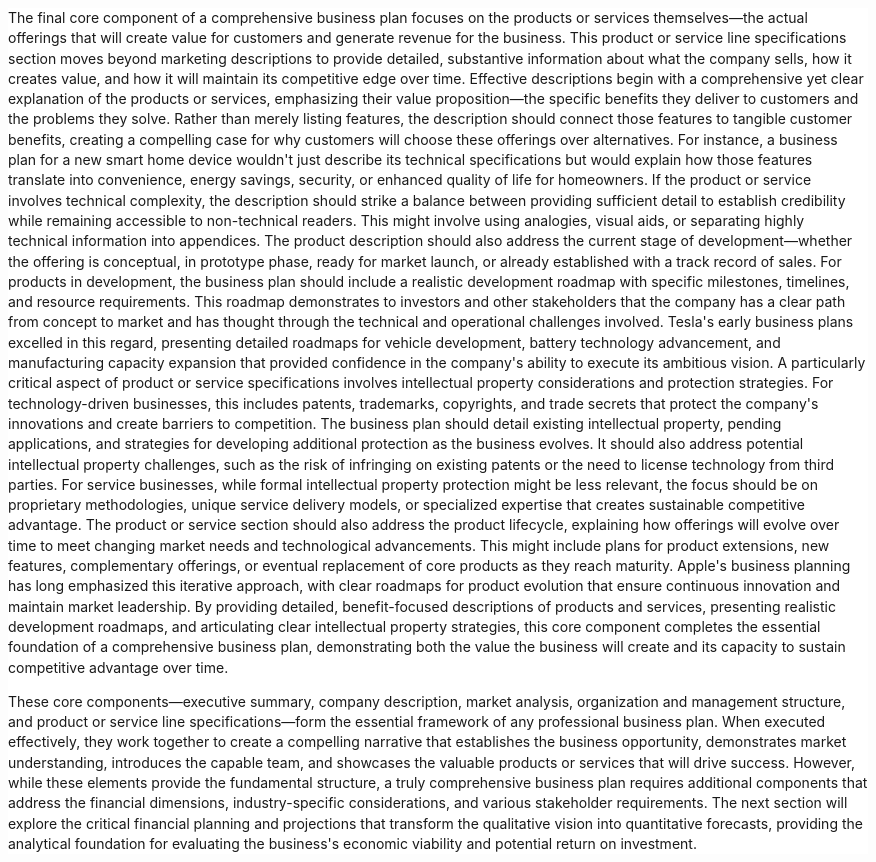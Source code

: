 The final core component of a comprehensive business plan focuses on the products or services themselves—the actual offerings that will create value for customers and generate revenue for the business. This product or service line specifications section moves beyond marketing descriptions to provide detailed, substantive information about what the company sells, how it creates value, and how it will maintain its competitive edge over time. Effective descriptions begin with a comprehensive yet clear explanation of the products or services, emphasizing their value proposition—the specific benefits they deliver to customers and the problems they solve. Rather than merely listing features, the description should connect those features to tangible customer benefits, creating a compelling case for why customers will choose these offerings over alternatives. For instance, a business plan for a new smart home device wouldn't just describe its technical specifications but would explain how those features translate into convenience, energy savings, security, or enhanced quality of life for homeowners. If the product or service involves technical complexity, the description should strike a balance between providing sufficient detail to establish credibility while remaining accessible to non-technical readers. This might involve using analogies, visual aids, or separating highly technical information into appendices. The product description should also address the current stage of development—whether the offering is conceptual, in prototype phase, ready for market launch, or already established with a track record of sales. For products in development, the business plan should include a realistic development roadmap with specific milestones, timelines, and resource requirements. This roadmap demonstrates to investors and other stakeholders that the company has a clear path from concept to market and has thought through the technical and operational challenges involved. Tesla's early business plans excelled in this regard, presenting detailed roadmaps for vehicle development, battery technology advancement, and manufacturing capacity expansion that provided confidence in the company's ability to execute its ambitious vision. A particularly critical aspect of product or service specifications involves intellectual property considerations and protection strategies. For technology-driven businesses, this includes patents, trademarks, copyrights, and trade secrets that protect the company's innovations and create barriers to competition. The business plan should detail existing intellectual property, pending applications, and strategies for developing additional protection as the business evolves. It should also address potential intellectual property challenges, such as the risk of infringing on existing patents or the need to license technology from third parties. For service businesses, while formal intellectual property protection might be less relevant, the focus should be on proprietary methodologies, unique service delivery models, or specialized expertise that creates sustainable competitive advantage. The product or service section should also address the product lifecycle, explaining how offerings will evolve over time to meet changing market needs and technological advancements. This might include plans for product extensions, new features, complementary offerings, or eventual replacement of core products as they reach maturity. Apple's business planning has long emphasized this iterative approach, with clear roadmaps for product evolution that ensure continuous innovation and maintain market leadership. By providing detailed, benefit-focused descriptions of products and services, presenting realistic development roadmaps, and articulating clear intellectual property strategies, this core component completes the essential foundation of a comprehensive business plan, demonstrating both the value the business will create and its capacity to sustain competitive advantage over time.

These core components—executive summary, company description, market analysis, organization and management structure, and product or service line specifications—form the essential framework of any professional business plan. When executed effectively, they work together to create a compelling narrative that establishes the business opportunity, demonstrates market understanding, introduces the capable team, and showcases the valuable products or services that will drive success. However, while these elements provide the fundamental structure, a truly comprehensive business plan requires additional components that address the financial dimensions, industry-specific considerations, and various stakeholder requirements. The next section will explore the critical financial planning and projections that transform the qualitative vision into quantitative forecasts, providing the analytical foundation for evaluating the business's economic viability and potential return on investment.
